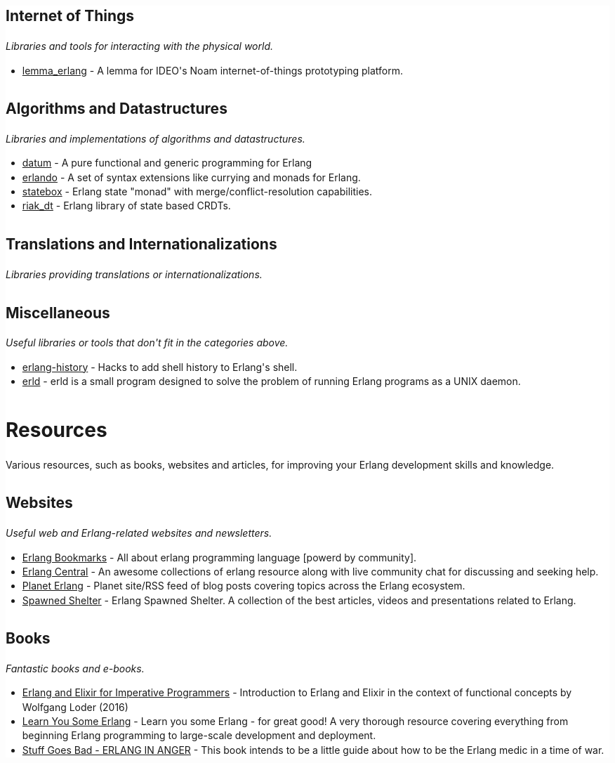 ## Internet of Things
*Libraries and tools for interacting with the physical world.*
* [lemma_erlang](https://github.com/noam-io/lemma_erlang) - A lemma for IDEO's Noam internet-of-things prototyping platform.

## Algorithms and Datastructures
*Libraries and implementations of algorithms and datastructures.*

* [datum](https://github.com/fogfish/datum) - A pure functional and generic programming for Erlang
* [erlando](https://github.com/travelping/erlando) - A set of syntax extensions like currying and monads for Erlang.
* [statebox](https://github.com/mochi/statebox) - Erlang state "monad" with merge/conflict-resolution capabilities.
* [riak_dt](https://github.com/basho/riak_dt) - Erlang library of state based CRDTs.

## Translations and Internationalizations
*Libraries providing translations or internationalizations.*

## Miscellaneous
*Useful libraries or tools that don't fit in the categories above.*

* [erlang-history](https://github.com/ferd/erlang-history) - Hacks to add shell history to Erlang's shell.
* [erld](https://github.com/ShoreTel-Inc/erld) - erld is a small program designed to solve the problem of running Erlang programs as a UNIX daemon.

# Resources
Various resources, such as books, websites and articles, for improving your Erlang development skills and knowledge.

## Websites
*Useful web and Erlang-related websites and newsletters.*

* [Erlang Bookmarks](https://github.com/0xAX/erlang-bookmarks/wiki/Erlang-bookmarks) - All about erlang programming language [powerd by community].
* [Erlang Central](https://erlangcentral.org/) - An awesome collections of erlang resource along with live community chat for discussing and seeking help.
* [Planet Erlang](http://www.planeterlang.com/) - Planet site/RSS feed of blog posts covering topics across the Erlang ecosystem.
* [Spawned Shelter](http://spawnedshelter.com/) - Erlang Spawned Shelter. A collection of the best articles, videos and presentations related to Erlang.

## Books
*Fantastic books and e-books.*

* [Erlang and Elixir for Imperative Programmers](https://leanpub.com/erlangandelixirforimperativeprogrammers) - Introduction to Erlang and Elixir in the context of functional concepts by Wolfgang Loder (2016)
* [Learn You Some Erlang](http://learnyousomeerlang.com/) - Learn you some Erlang - for great good! A very thorough resource covering everything from beginning Erlang programming to large-scale development and deployment.
* [Stuff Goes Bad - ERLANG IN ANGER](http://www.erlang-in-anger.com/) - This book intends to be a little guide about how to be the Erlang medic in a time of war.
